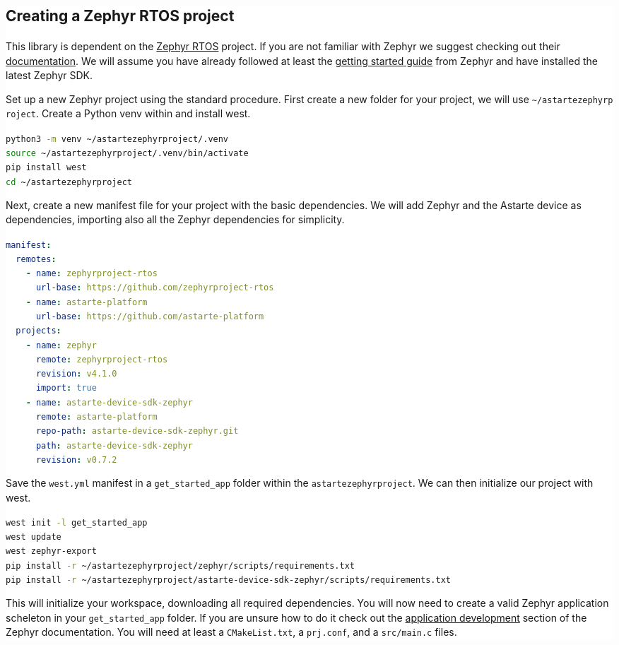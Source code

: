 ## Creating a Zephyr RTOS project

This library is dependent on the [Zephyr RTOS](https://zephyrproject.org/) project.
If you are not familiar with Zephyr we suggest checking out their
[documentation](https://docs.zephyrproject.org/latest/index.html).
We will assume you have already followed at least the
[getting started guide](https://docs.zephyrproject.org/latest/develop/getting_started/index.html)
from Zephyr and have installed the latest Zephyr SDK.

Set up a new Zephyr project using the standard procedure.
First create a new folder for your project, we will use `~/astartezephyrproject`. Create a
Python venv within and install west.
```sh
python3 -m venv ~/astartezephyrproject/.venv
source ~/astartezephyrproject/.venv/bin/activate
pip install west
cd ~/astartezephyrproject
```
Next, create a new manifest file for your project with the basic dependencies.
We will add Zephyr and the Astarte device as dependencies, importing also all the Zephyr
dependencies for simplicity.
```yaml
manifest:
  remotes:
    - name: zephyrproject-rtos
      url-base: https://github.com/zephyrproject-rtos
    - name: astarte-platform
      url-base: https://github.com/astarte-platform
  projects:
    - name: zephyr
      remote: zephyrproject-rtos
      revision: v4.1.0
      import: true
    - name: astarte-device-sdk-zephyr
      remote: astarte-platform
      repo-path: astarte-device-sdk-zephyr.git
      path: astarte-device-sdk-zephyr
      revision: v0.7.2
```
Save the `west.yml` manifest in a `get_started_app` folder within the `astartezephyrproject`.
We can then initialize our project with west.
```sh
west init -l get_started_app
west update
west zephyr-export
pip install -r ~/astartezephyrproject/zephyr/scripts/requirements.txt
pip install -r ~/astartezephyrproject/astarte-device-sdk-zephyr/scripts/requirements.txt
```
This will initialize your workspace, downloading all required dependencies.
You will now need to create a valid Zephyr application scheleton in your `get_started_app`
folder. If you are unsure how to do it check out the
[application development](https://docs.zephyrproject.org/latest/develop/application/index.html)
section of the Zephyr documentation.
You will need at least a `CMakeList.txt`, a `prj.conf`, and a `src/main.c` files.
